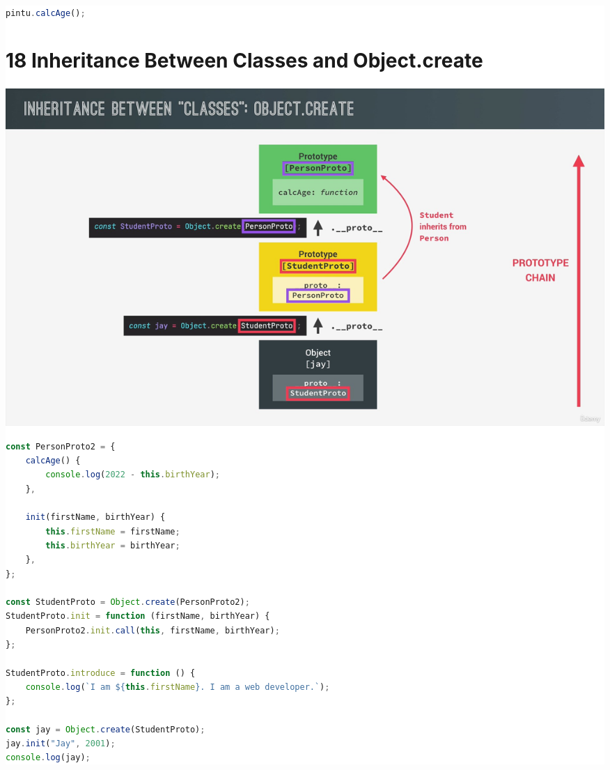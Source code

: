 ```javaScript
pintu.calcAge();
```

# 18 Inheritance Between Classes and Object.create

![image](018%20Inheritance%20Between%20_Classes__%20Object.create.mp4_snapshot_03.27_[2022.11.21_22.17.02].jpg)

```javaScript
const PersonProto2 = {
	calcAge() {
		console.log(2022 - this.birthYear);
	},

	init(firstName, birthYear) {
		this.firstName = firstName;
		this.birthYear = birthYear;
	},
};

const StudentProto = Object.create(PersonProto2);
StudentProto.init = function (firstName, birthYear) {
	PersonProto2.init.call(this, firstName, birthYear);
};

StudentProto.introduce = function () {
	console.log(`I am ${this.firstName}. I am a web developer.`);
};

const jay = Object.create(StudentProto);
jay.init("Jay", 2001);
console.log(jay);
```
